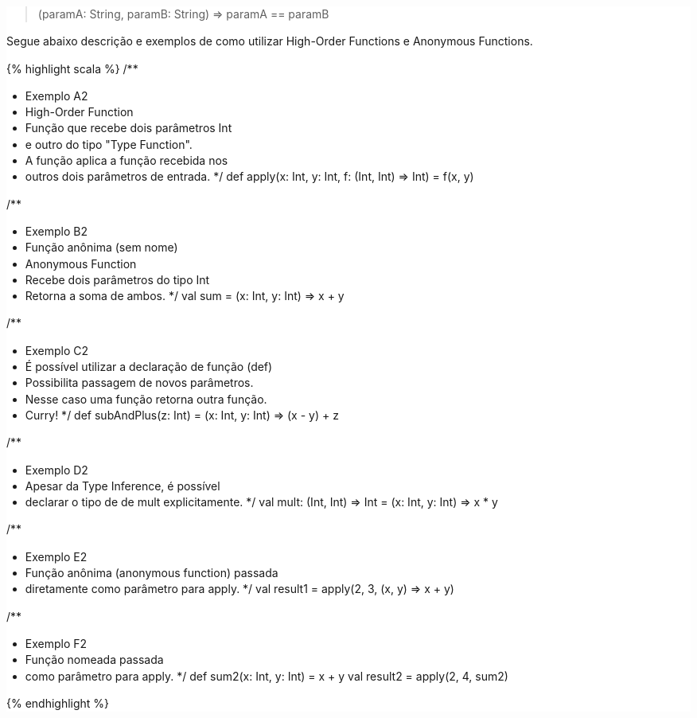> (paramA: String, paramB: String) => paramA == paramB

Segue abaixo descrição e exemplos de como utilizar High-Order Functions e Anonymous Functions.

{% highlight scala %}
/**
 * Exemplo A2
 * High-Order Function
 * Função que recebe dois parâmetros Int
 * e outro do tipo "Type Function".
 * A função aplica a função recebida nos 
 * outros dois parâmetros de entrada.
 */
def apply(x: Int, y: Int, f: (Int, Int) => Int) = f(x, y)

/**
 * Exemplo B2
 * Função anônima (sem nome)
 * Anonymous Function
 * Recebe dois parâmetros do tipo Int
 * Retorna a soma de ambos.
 */
val sum = (x: Int, y: Int) => x + y

/**
 * Exemplo C2
 * É possível utilizar a declaração de função (def)
 * Possibilita passagem de novos parâmetros.
 * Nesse caso uma função retorna outra função.
 * Curry!
 */
def subAndPlus(z: Int) = (x: Int, y: Int) => (x - y) + z

/**
 * Exemplo D2
 * Apesar da Type Inference, é possível
 * declarar o tipo de de mult explicitamente.
 */
val mult: (Int, Int) => Int = (x: Int, y: Int) => x * y


/**
 * Exemplo E2
 * Função anônima (anonymous function) passada
 * diretamente como parâmetro para apply.
 */
val result1 = apply(2, 3, (x, y) => x + y)

/**
 * Exemplo F2
 * Função nomeada passada
 * como parâmetro para apply.
 */
def sum2(x: Int, y: Int) = x + y
val result2 = apply(2, 4, sum2)

{% endhighlight %}
